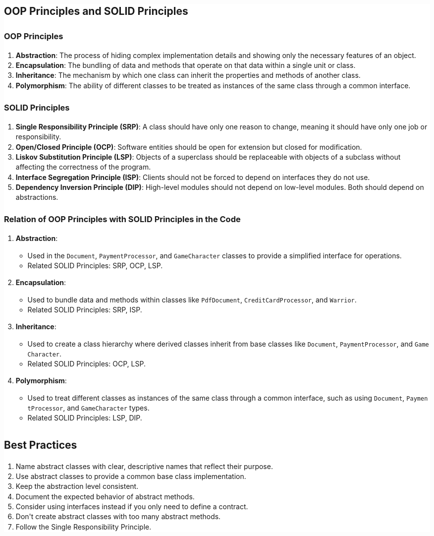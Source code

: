 ## OOP Principles and SOLID Principles

### OOP Principles

1. **Abstraction**: The process of hiding complex implementation details and showing only the necessary features of an object.
2. **Encapsulation**: The bundling of data and methods that operate on that data within a single unit or class.
3. **Inheritance**: The mechanism by which one class can inherit the properties and methods of another class.
4. **Polymorphism**: The ability of different classes to be treated as instances of the same class through a common interface.

### SOLID Principles

1. **Single Responsibility Principle (SRP)**: A class should have only one reason to change, meaning it should have only one job or responsibility.
2. **Open/Closed Principle (OCP)**: Software entities should be open for extension but closed for modification.
3. **Liskov Substitution Principle (LSP)**: Objects of a superclass should be replaceable with objects of a subclass without affecting the correctness of the program.
4. **Interface Segregation Principle (ISP)**: Clients should not be forced to depend on interfaces they do not use.
5. **Dependency Inversion Principle (DIP)**: High-level modules should not depend on low-level modules. Both should depend on abstractions.

### Relation of OOP Principles with SOLID Principles in the Code

1. **Abstraction**:
   - Used in the `Document`, `PaymentProcessor`, and `GameCharacter` classes to provide a simplified interface for operations.
   - Related SOLID Principles: SRP, OCP, LSP.

2. **Encapsulation**:
   - Used to bundle data and methods within classes like `PdfDocument`, `CreditCardProcessor`, and `Warrior`.
   - Related SOLID Principles: SRP, ISP.

3. **Inheritance**:
   - Used to create a class hierarchy where derived classes inherit from base classes like `Document`, `PaymentProcessor`, and `GameCharacter`.
   - Related SOLID Principles: OCP, LSP.

4. **Polymorphism**:
   - Used to treat different classes as instances of the same class through a common interface, such as using `Document`, `PaymentProcessor`, and `GameCharacter` types.
   - Related SOLID Principles: LSP, DIP.

## Best Practices

1. Name abstract classes with clear, descriptive names that reflect their purpose.
2. Use abstract classes to provide a common base class implementation.
3. Keep the abstraction level consistent.
4. Document the expected behavior of abstract methods.
5. Consider using interfaces instead if you only need to define a contract.
6. Don't create abstract classes with too many abstract methods.
7. Follow the Single Responsibility Principle.
